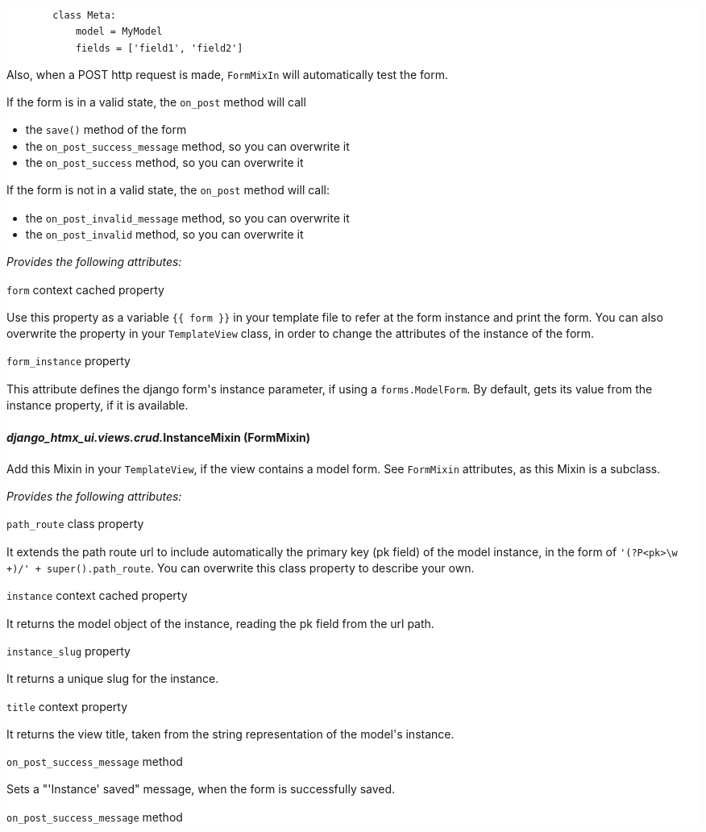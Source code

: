             class Meta:
                model = MyModel
                fields = ['field1', 'field2']

Also, when a POST http request is made, `FormMixIn` will automatically test the form.

If the form is in a valid state, the `on_post` method will call
* the `save()` method of the form
* the `on_post_success_message` method, so you can overwrite it
* the `on_post_success` method, so you can overwrite it

If the form is not in a valid state, the `on_post` method will call:
*  the `on_post_invalid_message` method, so you can overwrite it
*  the `on_post_invalid` method, so you can overwrite it

_Provides the following attributes:_

`form` context cached property

Use this property as a variable `{{ form }}` in your template file to refer at the form
instance and print the form.
You can also overwrite the property in your `TemplateView` class, in order to change
the attributes of the instance of the form.

`form_instance` property

This attribute defines the django form's instance parameter, if using a `forms.ModelForm`.
By default, gets its value from the instance property, if it is available.

#### *django_htmx_ui.views.crud.*__InstanceMixin__ (FormMixin)

Add this Mixin in your `TemplateView`, if the view contains a model form.
See `FormMixin` attributes, as this Mixin is a subclass.

_Provides the following attributes:_

`path_route` class property

It extends the path route url to include automatically the primary key (pk field) of the
model instance, in the form of `'(?P<pk>\w+)/' + super().path_route`.
You can overwrite this class property to describe your own.

`instance` context cached property

It returns the model object of the instance, reading the pk field from the url path.

`instance_slug` property

It returns a unique slug for the instance.

`title` context property

It returns the view title, taken from the string representation of the model's instance.

`on_post_success_message` method

Sets a "'Instance' saved" message, when the form is successfully saved.

`on_post_success_message` method
